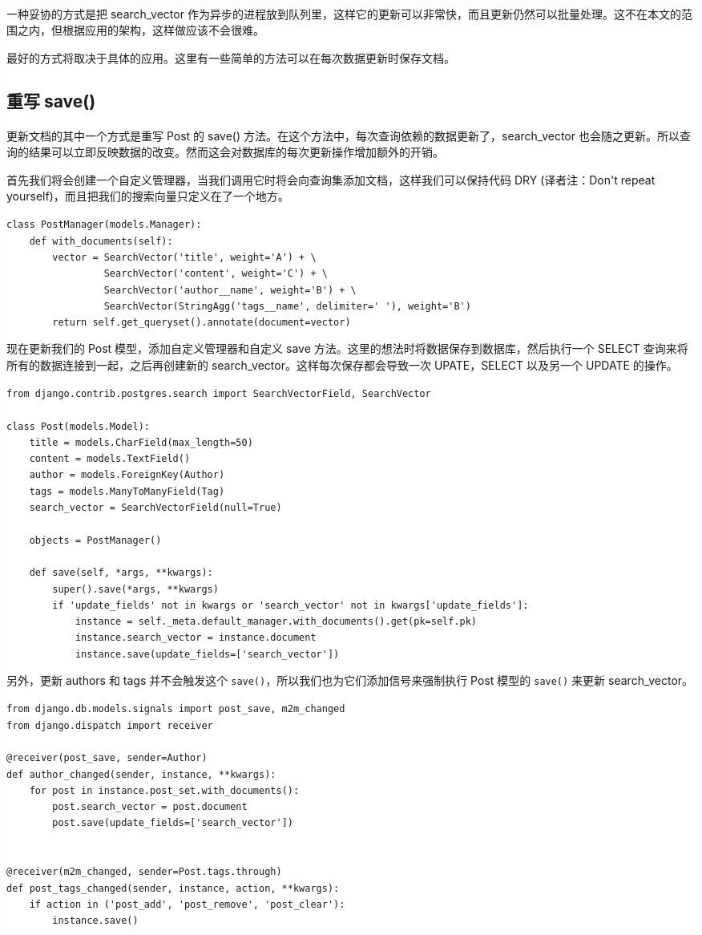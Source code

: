 一种妥协的方式是把 search_vector 作为异步的进程放到队列里，这样它的更新可以非常快，而且更新仍然可以批量处理。这不在本文的范围之内，但根据应用的架构，这样做应该不会很难。

最好的方式将取决于具体的应用。这里有一些简单的方法可以在每次数据更新时保存文档。

## 重写 save() ##

更新文档的其中一个方式是重写 Post 的 save() 方法。在这个方法中，每次查询依赖的数据更新了，search_vector 也会随之更新。所以查询的结果可以立即反映数据的改变。然而这会对数据库的每次更新操作增加额外的开销。

首先我们将会创建一个自定义管理器，当我们调用它时将会向查询集添加文档，这样我们可以保持代码 DRY (译者注：Don't repeat yourself)，而且把我们的搜索向量只定义在了一个地方。

```
class PostManager(models.Manager):
    def with_documents(self):
        vector = SearchVector('title', weight='A') + \
                 SearchVector('content', weight='C') + \
                 SearchVector('author__name', weight='B') + \
                 SearchVector(StringAgg('tags__name', delimiter=' '), weight='B')
        return self.get_queryset().annotate(document=vector)
```

现在更新我们的 Post 模型，添加自定义管理器和自定义 save 方法。这里的想法时将数据保存到数据库，然后执行一个 SELECT 查询来将所有的数据连接到一起，之后再创建新的 search_vector。这样每次保存都会导致一次 UPATE，SELECT 以及另一个 UPDATE 的操作。

```
from django.contrib.postgres.search import SearchVectorField, SearchVector

class Post(models.Model):
    title = models.CharField(max_length=50)
    content = models.TextField()
    author = models.ForeignKey(Author)
    tags = models.ManyToManyField(Tag)
    search_vector = SearchVectorField(null=True)

    objects = PostManager()

    def save(self, *args, **kwargs):
        super().save(*args, **kwargs)
        if 'update_fields' not in kwargs or 'search_vector' not in kwargs['update_fields']:
            instance = self._meta.default_manager.with_documents().get(pk=self.pk)
            instance.search_vector = instance.document
            instance.save(update_fields=['search_vector'])
```

另外，更新 authors 和 tags 并不会触发这个 `save()`，所以我们也为它们添加信号来强制执行 Post 模型的 `save()` 来更新 search_vector。

```
from django.db.models.signals import post_save, m2m_changed
from django.dispatch import receiver

@receiver(post_save, sender=Author)
def author_changed(sender, instance, **kwargs):
    for post in instance.post_set.with_documents():
        post.search_vector = post.document
        post.save(update_fields=['search_vector'])


@receiver(m2m_changed, sender=Post.tags.through)
def post_tags_changed(sender, instance, action, **kwargs):
    if action in ('post_add', 'post_remove', 'post_clear'):
        instance.save()
```
